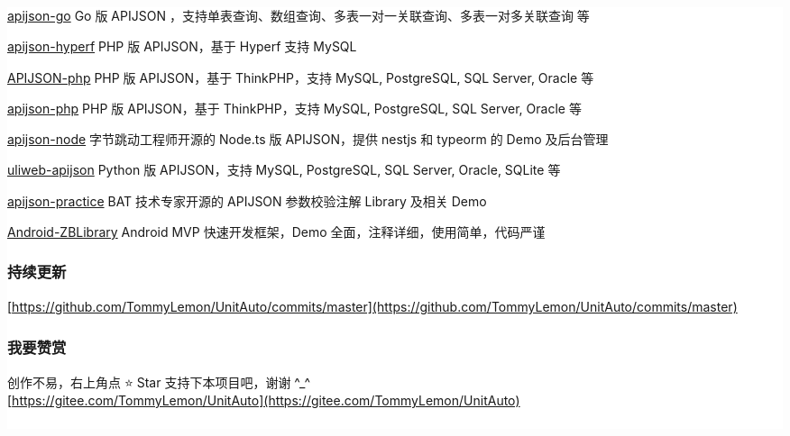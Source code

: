 [apijson-go](https://gitee.com/tiangao/apijson-go) Go 版 APIJSON ，支持单表查询、数组查询、多表一对一关联查询、多表一对多关联查询 等

[apijson-hyperf](https://github.com/kvnZero/hyperf-APIJSON.git) PHP 版 APIJSON，基于 Hyperf 支持 MySQL

[APIJSON-php](https://github.com/xianglong111/APIJSON-php) PHP 版 APIJSON，基于 ThinkPHP，支持 MySQL, PostgreSQL, SQL Server, Oracle 等

[apijson-php](https://github.com/qq547057827/apijson-php) PHP 版 APIJSON，基于 ThinkPHP，支持 MySQL, PostgreSQL, SQL Server, Oracle 等

[apijson-node](https://github.com/kevinaskin/apijson-node) 字节跳动工程师开源的 Node.ts 版 APIJSON，提供 nestjs 和 typeorm 的 Demo 及后台管理

[uliweb-apijson](https://github.com/zhangchunlin/uliweb-apijson) Python 版 APIJSON，支持 MySQL, PostgreSQL, SQL Server, Oracle, SQLite 等

[apijson-practice](https://github.com/vcoolwind/apijson-practice) BAT 技术专家开源的 APIJSON 参数校验注解 Library 及相关 Demo

[Android-ZBLibrary](https://github.com/TommyLemon/Android-ZBLibrary) Android MVP 快速开发框架，Demo 全面，注释详细，使用简单，代码严谨


### 持续更新
[https://github.com/TommyLemon/UnitAuto/commits/master](https://github.com/TommyLemon/UnitAuto/commits/master)

### 我要赞赏
创作不易，右上角点 ⭐ Star 支持下本项目吧，谢谢 ^_^ <br />
[https://gitee.com/TommyLemon/UnitAuto](https://gitee.com/TommyLemon/UnitAuto)
<br />
<br />
